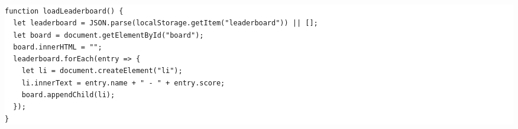     function loadLeaderboard() {
      let leaderboard = JSON.parse(localStorage.getItem("leaderboard")) || [];
      let board = document.getElementById("board");
      board.innerHTML = "";
      leaderboard.forEach(entry => {
        let li = document.createElement("li");
        li.innerText = entry.name + " - " + entry.score;
        board.appendChild(li);
      });
    }
  </script>

</body>
</html>
